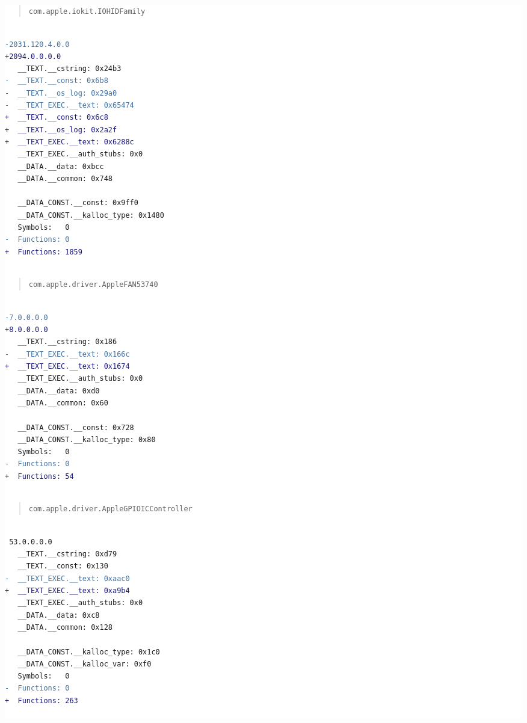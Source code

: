 >  `com.apple.iokit.IOHIDFamily`

```diff

-2031.120.4.0.0
+2094.0.0.0.0
   __TEXT.__cstring: 0x24b3
-  __TEXT.__const: 0x6b8
-  __TEXT.__os_log: 0x29a0
-  __TEXT_EXEC.__text: 0x65474
+  __TEXT.__const: 0x6c8
+  __TEXT.__os_log: 0x2a2f
+  __TEXT_EXEC.__text: 0x6288c
   __TEXT_EXEC.__auth_stubs: 0x0
   __DATA.__data: 0xbcc
   __DATA.__common: 0x748

   __DATA_CONST.__const: 0x9ff0
   __DATA_CONST.__kalloc_type: 0x1480
   Symbols:   0
-  Functions: 0
+  Functions: 1859
 

```

>  `com.apple.driver.AppleFAN53740`

```diff

-7.0.0.0.0
+8.0.0.0.0
   __TEXT.__cstring: 0x186
-  __TEXT_EXEC.__text: 0x166c
+  __TEXT_EXEC.__text: 0x1674
   __TEXT_EXEC.__auth_stubs: 0x0
   __DATA.__data: 0xd0
   __DATA.__common: 0x60

   __DATA_CONST.__const: 0x728
   __DATA_CONST.__kalloc_type: 0x80
   Symbols:   0
-  Functions: 0
+  Functions: 54
 

```

>  `com.apple.driver.AppleGPIOICController`

```diff

 53.0.0.0.0
   __TEXT.__cstring: 0xd79
   __TEXT.__const: 0x130
-  __TEXT_EXEC.__text: 0xaac0
+  __TEXT_EXEC.__text: 0xa9b4
   __TEXT_EXEC.__auth_stubs: 0x0
   __DATA.__data: 0xc8
   __DATA.__common: 0x128

   __DATA_CONST.__kalloc_type: 0x1c0
   __DATA_CONST.__kalloc_var: 0xf0
   Symbols:   0
-  Functions: 0
+  Functions: 263
 
```